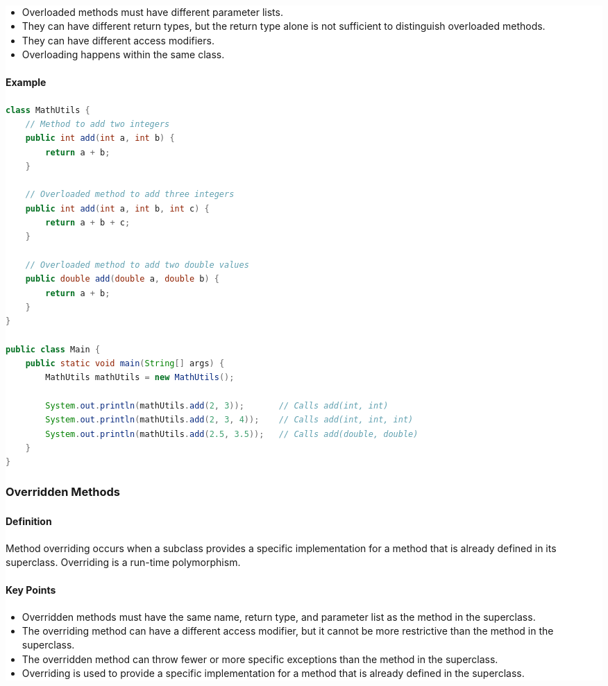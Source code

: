 - Overloaded methods must have different parameter lists.
- They can have different return types, but the return type alone is not sufficient to distinguish overloaded methods.
- They can have different access modifiers.
- Overloading happens within the same class.

#### Example

```java
class MathUtils {
    // Method to add two integers
    public int add(int a, int b) {
        return a + b;
    }
  
    // Overloaded method to add three integers
    public int add(int a, int b, int c) {
        return a + b + c;
    }
  
    // Overloaded method to add two double values
    public double add(double a, double b) {
        return a + b;
    }
}

public class Main {
    public static void main(String[] args) {
        MathUtils mathUtils = new MathUtils();
    
        System.out.println(mathUtils.add(2, 3));       // Calls add(int, int)
        System.out.println(mathUtils.add(2, 3, 4));    // Calls add(int, int, int)
        System.out.println(mathUtils.add(2.5, 3.5));   // Calls add(double, double)
    }
}
```

### Overridden Methods

#### Definition

Method overriding occurs when a subclass provides a specific implementation for a method that is already defined in its superclass. Overriding is a run-time polymorphism.

#### Key Points

- Overridden methods must have the same name, return type, and parameter list as the method in the superclass.
- The overriding method can have a different access modifier, but it cannot be more restrictive than the method in the superclass.
- The overridden method can throw fewer or more specific exceptions than the method in the superclass.
- Overriding is used to provide a specific implementation for a method that is already defined in the superclass.
